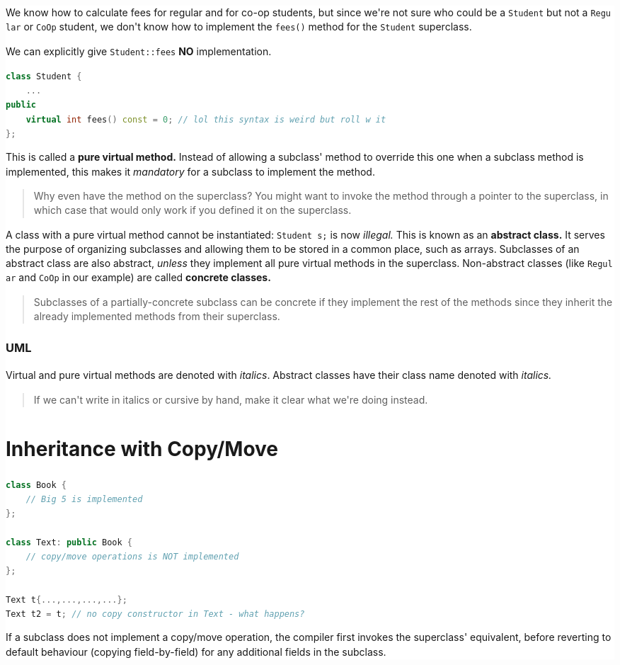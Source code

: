 We know how to calculate fees for regular and for co-op students, but since we're not sure who could be a `Student` but not a `Regular` or `CoOp` student, we don't know how to implement the `fees()` method for the `Student` superclass. 

We can explicitly give `Student::fees` __NO__ implementation. 

```cpp
class Student {
    ...
public
    virtual int fees() const = 0; // lol this syntax is weird but roll w it
};
```

This is called a __pure virtual method.__ Instead of allowing a subclass' method to override this one when a subclass method is implemented, this makes it _mandatory_ for a subclass to implement the method.

> Why even have the method on the superclass? You might want to invoke the method through a pointer to the superclass, in which case that would only work if you defined it on the superclass.

A class with a pure virtual method cannot be instantiated: `Student s;` is now _illegal._ This is known as an __abstract class.__ It serves the purpose of organizing subclasses and allowing them to be stored in a common place, such as arrays. Subclasses of an abstract class are also abstract, _unless_ they implement all pure virtual methods in the superclass. Non-abstract classes (like `Regular` and `CoOp` in our example) are called __concrete classes.__

> Subclasses of a partially-concrete subclass can be concrete if they implement the rest of the methods since they inherit the already implemented methods from their superclass.

### UML

Virtual and pure virtual methods are denoted with _italics_. 
Abstract classes have their class name denoted with _italics._

> If we can't write in italics or cursive by hand, make it clear what we're doing instead.



# Inheritance with Copy/Move

```cpp
class Book {
    // Big 5 is implemented
};

class Text: public Book {
    // copy/move operations is NOT implemented
};

Text t{...,...,...,...};
Text t2 = t; // no copy constructor in Text - what happens?
```

If a subclass does not implement a copy/move operation, the compiler first invokes the superclass' equivalent, before reverting to default behaviour (copying field-by-field) for any additional fields in the subclass. 
